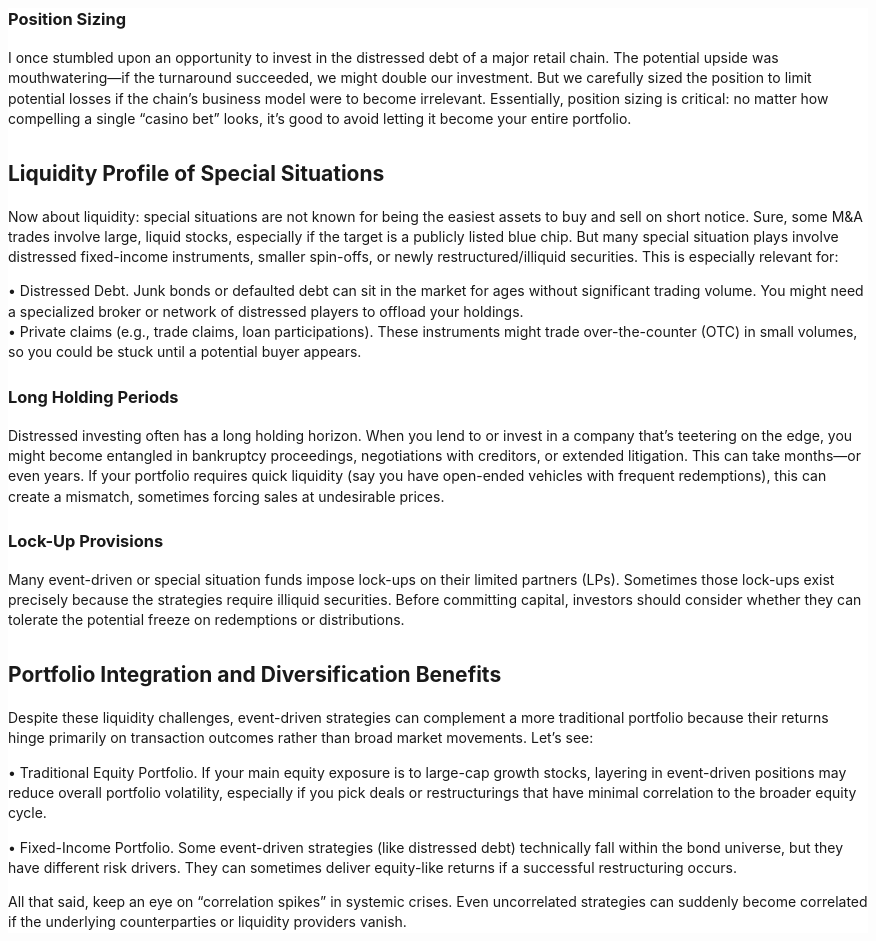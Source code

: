 ### Position Sizing

I once stumbled upon an opportunity to invest in the distressed debt of a major retail chain. The potential upside was mouthwatering—if the turnaround succeeded, we might double our investment. But we carefully sized the position to limit potential losses if the chain’s business model were to become irrelevant. Essentially, position sizing is critical: no matter how compelling a single “casino bet” looks, it’s good to avoid letting it become your entire portfolio.

## Liquidity Profile of Special Situations

Now about liquidity: special situations are not known for being the easiest assets to buy and sell on short notice. Sure, some M&A trades involve large, liquid stocks, especially if the target is a publicly listed blue chip. But many special situation plays involve distressed fixed-income instruments, smaller spin-offs, or newly restructured/illiquid securities. This is especially relevant for:

• Distressed Debt. Junk bonds or defaulted debt can sit in the market for ages without significant trading volume. You might need a specialized broker or network of distressed players to offload your holdings.  
• Private claims (e.g., trade claims, loan participations). These instruments might trade over-the-counter (OTC) in small volumes, so you could be stuck until a potential buyer appears.  

### Long Holding Periods

Distressed investing often has a long holding horizon. When you lend to or invest in a company that’s teetering on the edge, you might become entangled in bankruptcy proceedings, negotiations with creditors, or extended litigation. This can take months—or even years. If your portfolio requires quick liquidity (say you have open-ended vehicles with frequent redemptions), this can create a mismatch, sometimes forcing sales at undesirable prices.

### Lock-Up Provisions

Many event-driven or special situation funds impose lock-ups on their limited partners (LPs). Sometimes those lock-ups exist precisely because the strategies require illiquid securities. Before committing capital, investors should consider whether they can tolerate the potential freeze on redemptions or distributions.

## Portfolio Integration and Diversification Benefits

Despite these liquidity challenges, event-driven strategies can complement a more traditional portfolio because their returns hinge primarily on transaction outcomes rather than broad market movements. Let’s see:

• Traditional Equity Portfolio. If your main equity exposure is to large-cap growth stocks, layering in event-driven positions may reduce overall portfolio volatility, especially if you pick deals or restructurings that have minimal correlation to the broader equity cycle.

• Fixed-Income Portfolio. Some event-driven strategies (like distressed debt) technically fall within the bond universe, but they have different risk drivers. They can sometimes deliver equity-like returns if a successful restructuring occurs.

All that said, keep an eye on “correlation spikes” in systemic crises. Even uncorrelated strategies can suddenly become correlated if the underlying counterparties or liquidity providers vanish.
